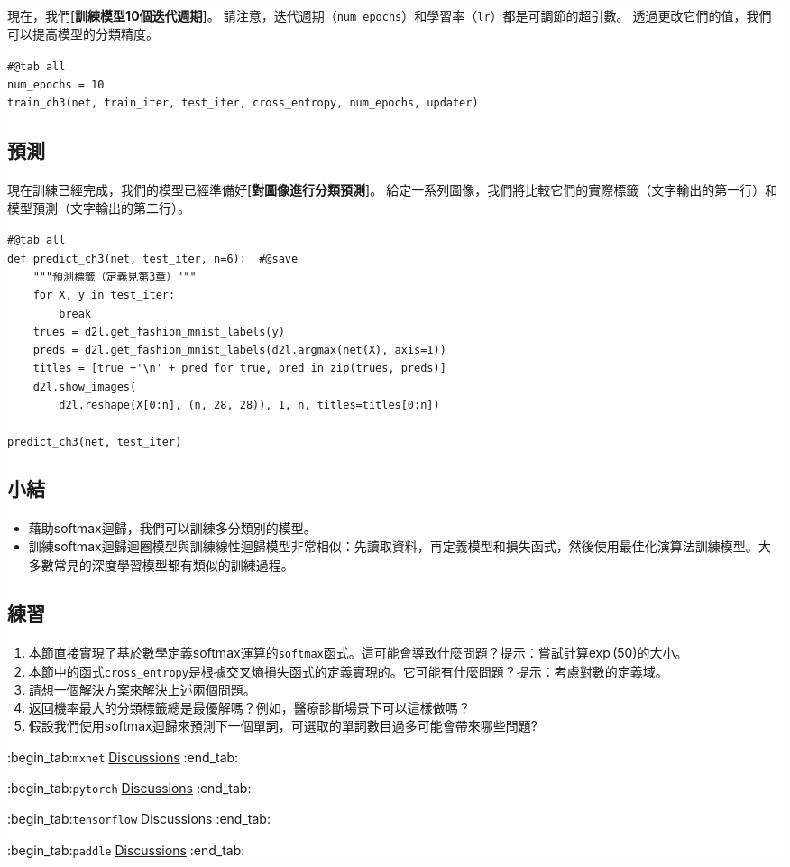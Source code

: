 現在，我們[**訓練模型10個迭代週期**]。
請注意，迭代週期（`num_epochs`）和學習率（`lr`）都是可調節的超引數。
透過更改它們的值，我們可以提高模型的分類精度。

```{.python .input}
#@tab all
num_epochs = 10
train_ch3(net, train_iter, test_iter, cross_entropy, num_epochs, updater)
```

## 預測

現在訓練已經完成，我們的模型已經準備好[**對圖像進行分類預測**]。
給定一系列圖像，我們將比較它們的實際標籤（文字輸出的第一行）和模型預測（文字輸出的第二行）。

```{.python .input}
#@tab all
def predict_ch3(net, test_iter, n=6):  #@save
    """預測標籤（定義見第3章）"""
    for X, y in test_iter:
        break
    trues = d2l.get_fashion_mnist_labels(y)
    preds = d2l.get_fashion_mnist_labels(d2l.argmax(net(X), axis=1))
    titles = [true +'\n' + pred for true, pred in zip(trues, preds)]
    d2l.show_images(
        d2l.reshape(X[0:n], (n, 28, 28)), 1, n, titles=titles[0:n])

predict_ch3(net, test_iter)
```

## 小結

* 藉助softmax迴歸，我們可以訓練多分類別的模型。
* 訓練softmax迴歸迴圈模型與訓練線性迴歸模型非常相似：先讀取資料，再定義模型和損失函式，然後使用最佳化演算法訓練模型。大多數常見的深度學習模型都有類似的訓練過程。

## 練習

1. 本節直接實現了基於數學定義softmax運算的`softmax`函式。這可能會導致什麼問題？提示：嘗試計算$\exp(50)$的大小。
1. 本節中的函式`cross_entropy`是根據交叉熵損失函式的定義實現的。它可能有什麼問題？提示：考慮對數的定義域。
1. 請想一個解決方案來解決上述兩個問題。
1. 返回機率最大的分類標籤總是最優解嗎？例如，醫療診斷場景下可以這樣做嗎？
1. 假設我們使用softmax迴歸來預測下一個單詞，可選取的單詞數目過多可能會帶來哪些問題?

:begin_tab:`mxnet`
[Discussions](https://discuss.d2l.ai/t/1791)
:end_tab:

:begin_tab:`pytorch`
[Discussions](https://discuss.d2l.ai/t/1789)
:end_tab:

:begin_tab:`tensorflow`
[Discussions](https://discuss.d2l.ai/t/1790)
:end_tab:

:begin_tab:`paddle`
[Discussions](https://discuss.d2l.ai/t/11760)
:end_tab:
